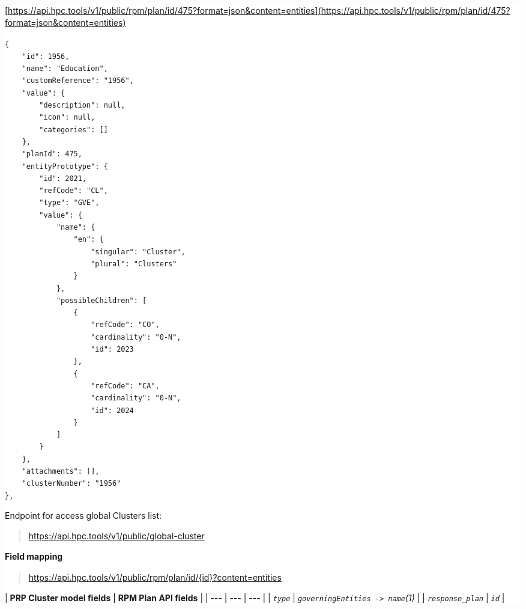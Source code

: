 [https://api.hpc.tools/v1/public/rpm/plan/id/475?format=json&content=entities](https://api.hpc.tools/v1/public/rpm/plan/id/475?format=json&content=entities)

```text
{
    "id": 1956,
    "name": "Education",
    "customReference": "1956",
    "value": {
        "description": null,
        "icon": null,
        "categories": []
    },
    "planId": 475,
    "entityPrototype": {
        "id": 2021,
        "refCode": "CL",
        "type": "GVE",
        "value": {
            "name": {
                "en": {
                    "singular": "Cluster",
                    "plural": "Clusters"
                }
            },
            "possibleChildren": [
                {
                    "refCode": "CO",
                    "cardinality": "0-N",
                    "id": 2023
                },
                {
                    "refCode": "CA",
                    "cardinality": "0-N",
                    "id": 2024
                }
            ]
        }
    },
    "attachments": [],
    "clusterNumber": "1956"
},
```

Endpoint for access global Clusters list:

> https://api.hpc.tools/v1/public/global-cluster

**Field mapping**

> https://api.hpc.tools/v1/public/rpm/plan/id/{id}?content=entities

| **PRP Cluster model fields** | **RPM Plan API fields** |
| --- | --- | --- |
| _`type`_ | _`governingEntities -> name`\(1\)_ |
| _`response_plan`_ | _`id`_ |
